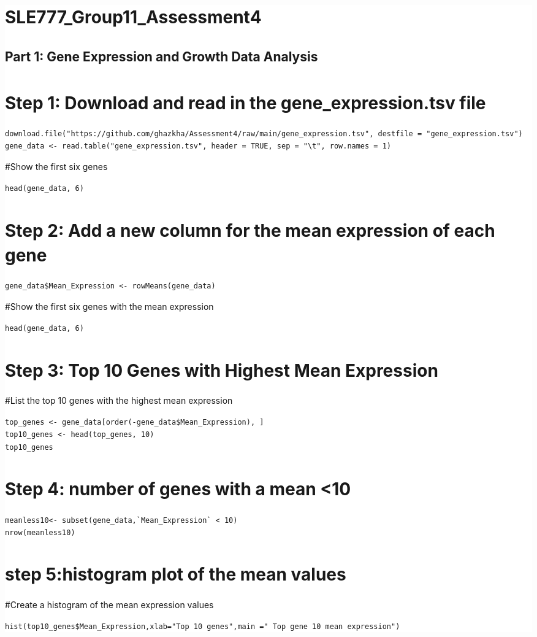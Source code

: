 # SLE777_Group11_Assessment4
## Part 1: Gene Expression and Growth Data Analysis

# Step 1: Download and read in the gene_expression.tsv file

```{r,}
download.file("https://github.com/ghazkha/Assessment4/raw/main/gene_expression.tsv", destfile = "gene_expression.tsv")
gene_data <- read.table("gene_expression.tsv", header = TRUE, sep = "\t", row.names = 1)
```

#Show the first six genes
```{r,top 6}
head(gene_data, 6)
```

# Step 2: Add a new column for the mean expression of each gene
```{r,mean}
gene_data$Mean_Expression <- rowMeans(gene_data)
```

#Show the first six genes with the mean expression
```{r,}
head(gene_data, 6)
```

# Step 3: Top 10 Genes with Highest Mean Expression

#List the top 10 genes with the highest mean expression
```{r,}
top_genes <- gene_data[order(-gene_data$Mean_Expression), ]
top10_genes <- head(top_genes, 10)
top10_genes
```

# Step 4: number of genes with a mean <10
```{r}
meanless10<- subset(gene_data,`Mean_Expression` < 10)
nrow(meanless10)
```

# step 5:histogram plot of the mean values
#Create a histogram of the mean expression values

```{r}
hist(top10_genes$Mean_Expression,xlab="Top 10 genes",main =" Top gene 10 mean expression")
```
